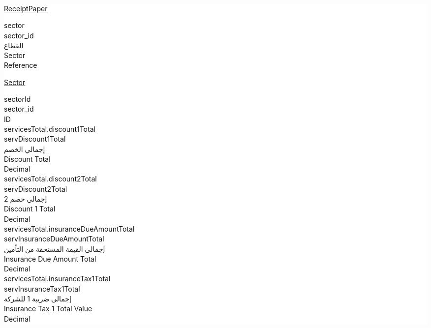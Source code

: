  [ReceiptPaper](/modules/basic/ReceiptPaper.md) 
</div>
</div>

<div class="row searchable" id="sector">
<div class="cell" data-label="Property">sector</div>
<div class="cell" data-label="Column">sector_id</div>
<div class="cell" data-label="Arabic">القطاع</div>
<div class="cell" data-label="English">Sector</div>
<div class="cell" data-label="Type">Reference</div>
<div class="cell" data-label="Foreign Table">

 [Sector](/modules/basic/Sector.md) 
</div>
</div>

<div class="row searchable" id="sectorId">
<div class="cell" data-label="Property">sectorId</div>
<div class="cell" data-label="Column">sector_id</div>
<div class="cell" data-label="Arabic"></div>
<div class="cell" data-label="English"></div>
<div class="cell" data-label="Type">ID</div>

</div>

<div class="row searchable" id="servicesTotal.discount1Total">
<div class="cell" data-label="Property">servicesTotal.discount1Total</div>
<div class="cell" data-label="Column">servDiscount1Total</div>
<div class="cell" data-label="Arabic">إجمالي الخصم</div>
<div class="cell" data-label="English">Discount Total</div>
<div class="cell" data-label="Type">Decimal</div>

</div>

<div class="row searchable" id="servicesTotal.discount2Total">
<div class="cell" data-label="Property">servicesTotal.discount2Total</div>
<div class="cell" data-label="Column">servDiscount2Total</div>
<div class="cell" data-label="Arabic">إجمالي خصم 2</div>
<div class="cell" data-label="English">Discount 1 Total</div>
<div class="cell" data-label="Type">Decimal</div>

</div>

<div class="row searchable" id="servicesTotal.insuranceDueAmountTotal">
<div class="cell" data-label="Property">servicesTotal.insuranceDueAmountTotal</div>
<div class="cell" data-label="Column">servInsuranceDueAmountTotal</div>
<div class="cell" data-label="Arabic">إجمالى القيمة المستحقة من التأمين</div>
<div class="cell" data-label="English">Insurance Due Amount Total</div>
<div class="cell" data-label="Type">Decimal</div>

</div>

<div class="row searchable" id="servicesTotal.insuranceTax1Total">
<div class="cell" data-label="Property">servicesTotal.insuranceTax1Total</div>
<div class="cell" data-label="Column">servInsuranceTax1Total</div>
<div class="cell" data-label="Arabic">إجمالى ضريبة 1 للشركة</div>
<div class="cell" data-label="English">Insurance Tax 1 Total Value</div>
<div class="cell" data-label="Type">Decimal</div>
